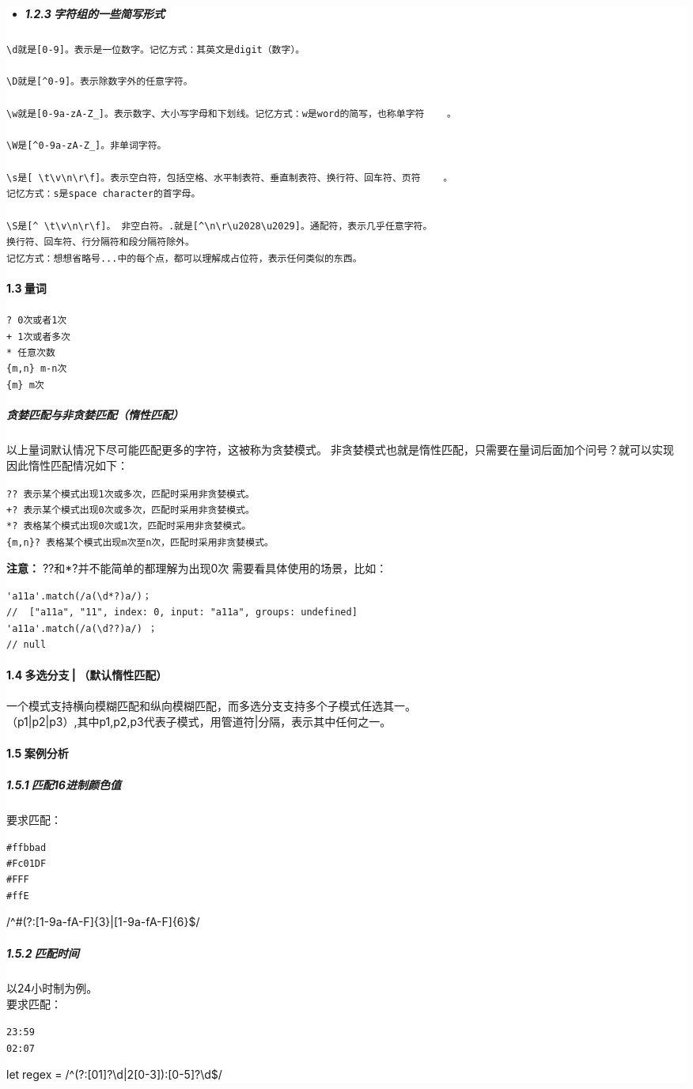 - ##### 1.2.3 字符组的一些简写形式
```
\d就是[0-9]。表示是一位数字。记忆方式：其英文是digit（数字）。

\D就是[^0-9]。表示除数字外的任意字符。

\w就是[0-9a-zA-Z_]。表示数字、大小写字母和下划线。记忆方式：w是word的简写，也称单字符    。

\W是[^0-9a-zA-Z_]。非单词字符。

\s是[ \t\v\n\r\f]。表示空白符，包括空格、水平制表符、垂直制表符、换行符、回车符、页符    。
记忆方式：s是space character的首字母。

\S是[^ \t\v\n\r\f]。 非空白符。.就是[^\n\r\u2028\u2029]。通配符，表示几乎任意字符。
换行符、回车符、行分隔符和段分隔符除外。
记忆方式：想想省略号...中的每个点，都可以理解成占位符，表示任何类似的东西。
```
#### 1.3 量词
```
? 0次或者1次
+ 1次或者多次
* 任意次数
{m,n} m-n次
{m} m次
``` 
##### 贪婪匹配与非贪婪匹配（惰性匹配）
以上量词默认情况下尽可能匹配更多的字符，这被称为贪婪模式。
非贪婪模式也就是惰性匹配，只需要在量词后面加个问号？就可以实现
因此惰性匹配情况如下：
```
?? 表示某个模式出现1次或多次，匹配时采用非贪婪模式。
+? 表示某个模式出现0次或多次，匹配时采用非贪婪模式。
*? 表格某个模式出现0次或1次，匹配时采用非贪婪模式。
{m,n}? 表格某个模式出现m次至n次，匹配时采用非贪婪模式。
```
**注意：**
??和*?并不能简单的都理解为出现0次 需要看具体使用的场景，比如：
```
'a11a'.match(/a(\d*?)a/)；
//  ["a11a", "11", index: 0, input: "a11a", groups: undefined]
'a11a'.match(/a(\d??)a/) ；
// null
```
#### 1.4 多选分支 | （默认惰性匹配）
一个模式支持横向模糊匹配和纵向模糊匹配，而多选分支支持多个子模式任选其一。  
（p1|p2|p3）,其中p1,p2,p3代表子模式，用管道符|分隔，表示其中任何之一。
#### 1.5 案例分析
##### 1.5.1 匹配16进制颜色值
要求匹配：
```
#ffbbad
#Fc01DF
#FFF
#ffE
```
/^#(?:[1-9a-fA-F]{3}|[1-9a-fA-F]{6}$/
##### 1.5.2 匹配时间
以24小时制为例。  
要求匹配：
```
23:59
02:07
```
let regex = /^(?:[01]?\d|2[0-3]):[0-5]?\d$/  